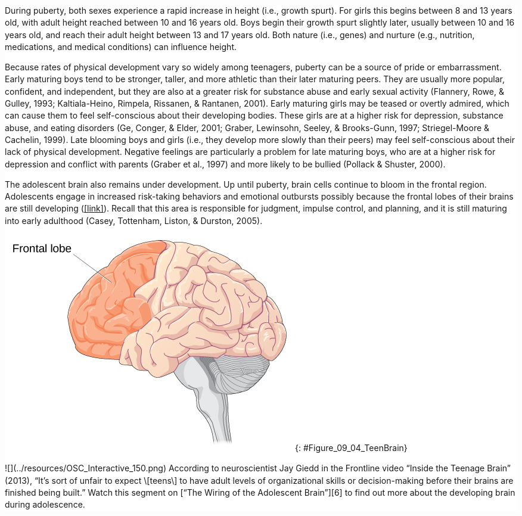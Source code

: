 During puberty, both sexes experience a rapid increase in height (i.e., growth spurt). For girls this begins between 8 and 13 years old, with adult height reached between 10 and 16 years old. Boys begin their growth spurt slightly later, usually between 10 and 16 years old, and reach their adult height between 13 and 17 years old. Both nature (i.e., genes) and nurture (e.g., nutrition, medications, and medical conditions) can influence height.

Because rates of physical development vary so widely among teenagers, puberty can be a source of pride or embarrassment. Early maturing boys tend to be stronger, taller, and more athletic than their later maturing peers. They are usually more popular, confident, and independent, but they are also at a greater risk for substance abuse and early sexual activity (Flannery, Rowe, &amp; Gulley, 1993; Kaltiala-Heino, Rimpela, Rissanen, &amp; Rantanen, 2001). Early maturing girls may be teased or overtly admired, which can cause them to feel self-conscious about their developing bodies. These girls are at a higher risk for depression, substance abuse, and eating disorders (Ge, Conger, &amp; Elder, 2001; Graber, Lewinsohn, Seeley, &amp; Brooks-Gunn, 1997; Striegel-Moore &amp; Cachelin, 1999). Late blooming boys and girls (i.e., they develop more slowly than their peers) may feel self-conscious about their lack of physical development. Negative feelings are particularly a problem for late maturing boys, who are at a higher risk for depression and conflict with parents (Graber et al., 1997) and more likely to be bullied (Pollack &amp; Shuster, 2000).

The adolescent brain also remains under development. Up until puberty, brain cells continue to bloom in the frontal region. Adolescents engage in increased risk-taking behaviors and emotional outbursts possibly because the frontal lobes of their brains are still developing ([\[link\]](#Figure_09_04_TeenBrain)). Recall that this area is responsible for judgment, impulse control, and planning, and it is still maturing into early adulthood (Casey, Tottenham, Liston, &amp; Durston, 2005).

 ![An illustration of a brain is shown with the frontal lobe labeled.](../resources/CNX_Psych_09_04_TeenBrain.jpg "Brain growth continues into the early 20s. The development of the frontal lobe, in particular, is important during this stage."){: #Figure_09_04_TeenBrain}

<div data-type="note" data-has-label="true" class="note psychology link-to-learning" data-label="Link to Learning" markdown="1">
<span data-type="media" data-alt=""> ![](../resources/OSC_Interactive_150.png) </span>
According to neuroscientist Jay Giedd in the Frontline video “Inside the Teenage Brain” (2013), “It’s sort of unfair to expect \[teens\] to have adult levels of organizational skills or decision-making before their brains are finished being built.” Watch this segment on [“The Wiring of the Adolescent Brain”][6] to find out more about the developing brain during adolescence.


[1]: http://openstaxcollege.org/l/miracle
[2]: http://openstaxcollege.org/l/newflexes
[3]: http://openstaxcollege.org/l/crayons
[4]: http://openstaxcollege.org/l/monkeystudy
[5]: http://openstaxcollege.org/l/strangesitu
[6]: http://openstaxcollege.org/l/wiringbrain
[7]: http://openstaxcollege.org/l/Unger
[8]: http://openstaxcollege.org/l/oldbrain
[9]: http://openstaxcollege.org/l/aginginusa